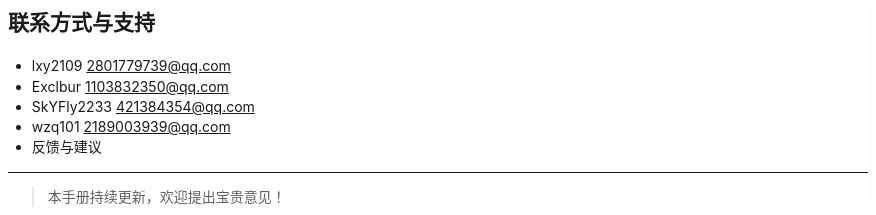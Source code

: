 
## 联系方式与支持

- lxy2109 <2801779739@qq.com>
- Exclbur <1103832350@qq.com>
- SkYFly2233 <421384354@qq.com>
- wzq101 <2189003939@qq.com>
- 反馈与建议

---

> 本手册持续更新，欢迎提出宝贵意见！
